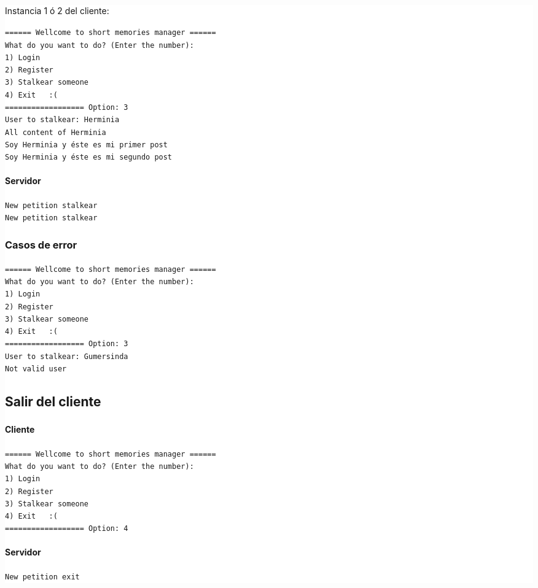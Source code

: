Instancia 1 ó 2 del cliente:
```
====== Wellcome to short memories manager ====== 
What do you want to do? (Enter the number): 
1) Login 
2) Register
3) Stalkear someone
4) Exit   :(  
================== Option: 3
User to stalkear: Herminia
All content of Herminia
Soy Herminia y éste es mi primer post
Soy Herminia y éste es mi segundo post
```

#### Servidor
```
New petition stalkear
New petition stalkear
```

### Casos de error
```
====== Wellcome to short memories manager ====== 
What do you want to do? (Enter the number): 
1) Login 
2) Register
3) Stalkear someone
4) Exit   :(  
================== Option: 3
User to stalkear: Gumersinda
Not valid user
```

## Salir del cliente
#### Cliente
```
====== Wellcome to short memories manager ====== 
What do you want to do? (Enter the number): 
1) Login 
2) Register
3) Stalkear someone
4) Exit   :(  
================== Option: 4
```

#### Servidor
```
New petition exit
```
